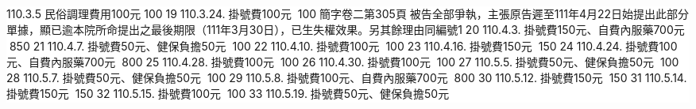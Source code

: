 110.3.5
民俗調理費用100元
100
19
110.3.24.
掛號費100元
 100
簡字卷二第305頁
被告全部爭執，主張原告遲至111年4月22日始提出此部分單據，顯已逾本院所命提出之最後期限（111年3月30日），已生失權效果。另其餘理由同編號1
20
110.4.3.
掛號費150元、自費內服藥700元
 850
21
110.4.7.
掛號費50元、健保負擔50元
 100
22
110.4.10.
掛號費100元
 100
23
110.4.16.
掛號費150元
 150
24
110.4.24.
掛號費100元、自費內服藥700元
 800
25
110.4.28.
掛號費100元
 100
26
110.4.30.
掛號費100元
 100
27
110.5.5.
掛號費50元、健保負擔50元
 100
28
110.5.7.
掛號費50元、健保負擔50元
 100
29
110.5.8.
掛號費100元、自費內服藥700元
 800
30
110.5.12.
掛號費150元
 150
31
110.5.14.
掛號費150元
 150
32
110.5.15.
掛號費100元
 100
33
110.5.19.
掛號費50元、健保負擔50元